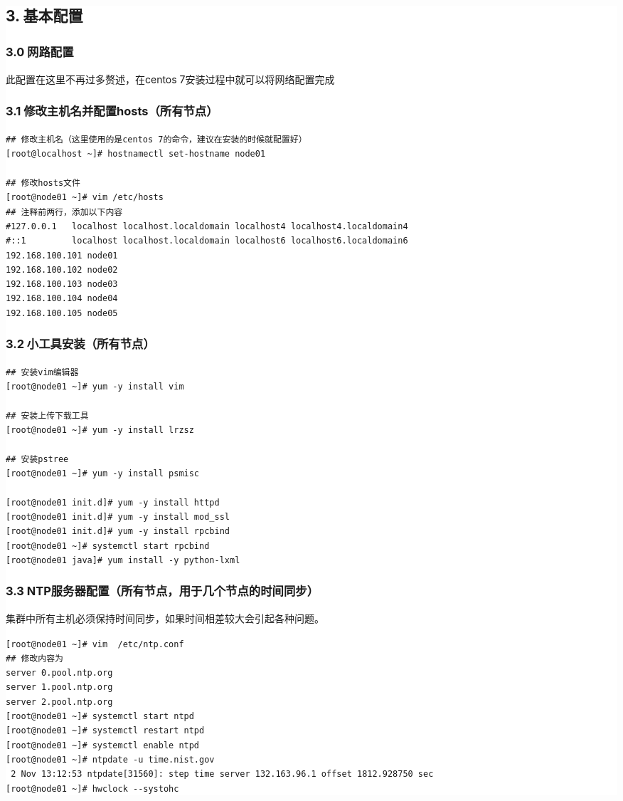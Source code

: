 
## 3. 基本配置

### 3.0 网路配置
此配置在这里不再过多赘述，在centos 7安装过程中就可以将网络配置完成

### 3.1 修改主机名并配置hosts（所有节点）
```shell
## 修改主机名（这里使用的是centos 7的命令，建议在安装的时候就配置好）
[root@localhost ~]# hostnamectl set-hostname node01

## 修改hosts文件
[root@node01 ~]# vim /etc/hosts
## 注释前两行，添加以下内容
#127.0.0.1   localhost localhost.localdomain localhost4 localhost4.localdomain4
#::1         localhost localhost.localdomain localhost6 localhost6.localdomain6
192.168.100.101 node01
192.168.100.102 node02
192.168.100.103 node03
192.168.100.104 node04
192.168.100.105 node05
```

### 3.2 小工具安装（所有节点）
```shell
## 安装vim编辑器
[root@node01 ~]# yum -y install vim

## 安装上传下载工具
[root@node01 ~]# yum -y install lrzsz

## 安装pstree
[root@node01 ~]# yum -y install psmisc

[root@node01 init.d]# yum -y install httpd
[root@node01 init.d]# yum -y install mod_ssl
[root@node01 init.d]# yum -y install rpcbind
[root@node01 ~]# systemctl start rpcbind
[root@node01 java]# yum install -y python-lxml
```


### 3.3 NTP服务器配置（所有节点，用于几个节点的时间同步）
集群中所有主机必须保持时间同步，如果时间相差较大会引起各种问题。 
```shell
[root@node01 ~]# vim  /etc/ntp.conf
## 修改内容为
server 0.pool.ntp.org
server 1.pool.ntp.org
server 2.pool.ntp.org
[root@node01 ~]# systemctl start ntpd
[root@node01 ~]# systemctl restart ntpd
[root@node01 ~]# systemctl enable ntpd
[root@node01 ~]# ntpdate -u time.nist.gov
 2 Nov 13:12:53 ntpdate[31560]: step time server 132.163.96.1 offset 1812.928750 sec
[root@node01 ~]# hwclock --systohc

```

